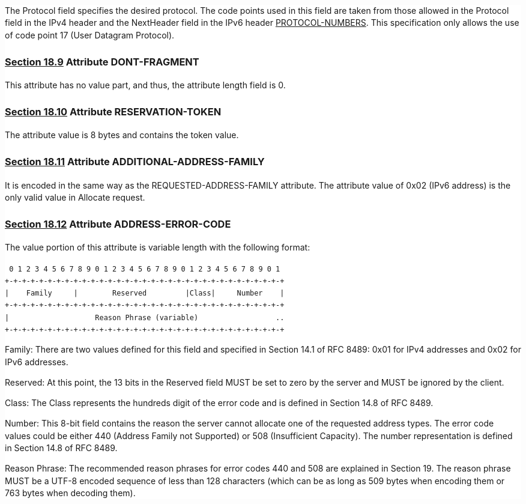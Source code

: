 The Protocol field specifies the desired protocol. The code points
used in this field are taken from those allowed in the Protocol field
in the IPv4 header and the NextHeader field in the IPv6 header
[PROTOCOL-NUMBERS](https://datatracker.ietf.org/doc/html/rfc8656#ref-PROTOCOL-NUMBERS).
This specification only allows the use of code
point 17 (User Datagram Protocol).

### [Section 18.9](https://datatracker.ietf.org/doc/html/rfc8656#section-18.9) Attribute DONT-FRAGMENT

This attribute has no value part, and thus, the attribute length field is 0.

### [Section 18.10](https://datatracker.ietf.org/doc/html/rfc8656#section-18.10) Attribute RESERVATION-TOKEN

The attribute value is 8 bytes and contains the token value.

### [Section 18.11](https://datatracker.ietf.org/doc/html/rfc8656#section-18.11) Attribute ADDITIONAL-ADDRESS-FAMILY

It is encoded in the same way as the REQUESTED-ADDRESS-FAMILY attribute.
The attribute value of 0x02 (IPv6 address) is the only valid value in Allocate request.

### [Section 18.12](https://datatracker.ietf.org/doc/html/rfc8656#section-18.12) Attribute ADDRESS-ERROR-CODE

The value portion of this attribute is variable length with the following format:

```text
 0 1 2 3 4 5 6 7 8 9 0 1 2 3 4 5 6 7 8 9 0 1 2 3 4 5 6 7 8 9 0 1
+-+-+-+-+-+-+-+-+-+-+-+-+-+-+-+-+-+-+-+-+-+-+-+-+-+-+-+-+-+-+-+-+
|    Family     |        Reserved         |Class|     Number    |
+-+-+-+-+-+-+-+-+-+-+-+-+-+-+-+-+-+-+-+-+-+-+-+-+-+-+-+-+-+-+-+-+
|                    Reason Phrase (variable)                  ..
+-+-+-+-+-+-+-+-+-+-+-+-+-+-+-+-+-+-+-+-+-+-+-+-+-+-+-+-+-+-+-+-+
```

Family: There are two values defined for this field and specified in
Section 14.1 of RFC 8489: 0x01 for IPv4 addresses and 0x02 for
IPv6 addresses.

Reserved: At this point, the 13 bits in the Reserved field MUST be
set to zero by the server and MUST be ignored by the client.

Class: The Class represents the hundreds digit of the error code and
is defined in Section 14.8 of RFC 8489.

Number: This 8-bit field contains the reason the server cannot
allocate one of the requested address types. The error code
values could be either 440 (Address Family not Supported) or 508
(Insufficient Capacity). The number representation is defined in
Section 14.8 of RFC 8489.

Reason Phrase: The recommended reason phrases for error codes 440
and 508 are explained in Section 19. The reason phrase MUST be a
UTF-8 encoded sequence of less than 128 characters
(which can be as long as 509 bytes when encoding them or 763 bytes
when decoding them).

